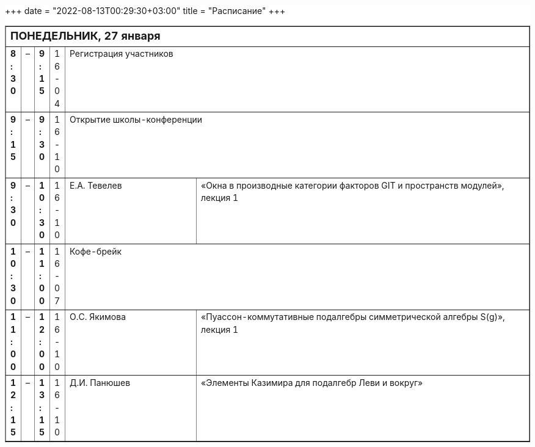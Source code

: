 +++
date = "2022-08-13T00:29:30+03:00"
title = "Расписание"
+++

<table style="text-align: left; width: 100%;" border="1" cellpadding="1" cellspacing="0">
<tbody>




<tr height=30><td colspan=6><FONT SIZE=4><B>ПОНЕДЕЛЬНИК, 27 января</B></FONT></td></tr>

<tr>
<td width=10><B> 8:30</B></td>
<td width=5>&ndash;</td>
<td width=10><B> 9:15</B></td>
<td width=10>16-04</td>
<td colspan=2>Регистрация участников</td>
</tr>

<tr>
<td width=10><B> 9:15</B></td>
<td width=5>&ndash;</td>
<td width=10><B> 9:30</B></td>
<td width=10>16-10</td>
<td colspan=2>Открытие школы-конференции</td>
</tr>

<tr>
<td width=10><B> 9:30</B></td>
<td width=5>&ndash;</td>
<td width=10><B>10:30</B></td>
<td width=10>16-10</td>
<td width=200>Е.А. Тевелев</td>
<td>&laquo;Окна в производные категории факторов GIT и пространств модулей&raquo;, лекция 1</td>
</tr>

<tr>
<td><b>10:30</b></td>
<td>&ndash;</td>
<td><b>11:00</b></td>
<td>16-07</td>
<td colspan=2>Кофе-брейк</td>
</tr>

<tr>
<td><b>11:00</b></td>
<td>&ndash;</td>
<td><b>12:00</b></td>
<td>16-10</td>
<td>О.С. Якимова</td>
<td>&laquo;Пуассон-коммутативные подалгебры симметрической алгебры S(g)&raquo;, лекция 1</td>
</tr>

<tr>
<td><b>12:15</b></td>
<td>&ndash;</td>
<td><b>13:15</b></td>
<td>16-10</td>
<td>Д.И. Панюшев</td>
<td>&laquo;Элементы Казимира для подалгебр Леви и вокруг&raquo;</td>
</tr>
